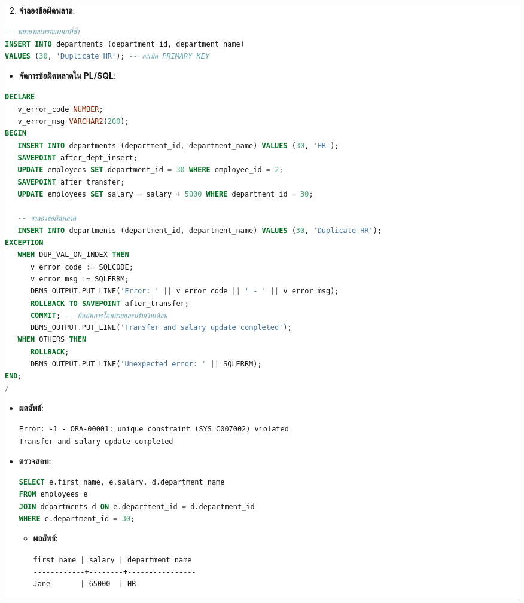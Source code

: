 2. **จำลองข้อผิดพลาด**:
```sql
-- พยายามแทรกแผนกที่ซ้ำ
INSERT INTO departments (department_id, department_name)
VALUES (30, 'Duplicate HR'); -- ละเมิด PRIMARY KEY
```
- **จัดการข้อผิดพลาดใน PL/SQL**:
```sql
DECLARE
   v_error_code NUMBER;
   v_error_msg VARCHAR2(200);
BEGIN
   INSERT INTO departments (department_id, department_name) VALUES (30, 'HR');
   SAVEPOINT after_dept_insert;
   UPDATE employees SET department_id = 30 WHERE employee_id = 2;
   SAVEPOINT after_transfer;
   UPDATE employees SET salary = salary + 5000 WHERE department_id = 30;
   
   -- จำลองข้อผิดพลาด
   INSERT INTO departments (department_id, department_name) VALUES (30, 'Duplicate HR');
EXCEPTION
   WHEN DUP_VAL_ON_INDEX THEN
      v_error_code := SQLCODE;
      v_error_msg := SQLERRM;
      DBMS_OUTPUT.PUT_LINE('Error: ' || v_error_code || ' - ' || v_error_msg);
      ROLLBACK TO SAVEPOINT after_transfer;
      COMMIT; -- ยืนยันการโอนย้ายและปรับเงินเดือน
      DBMS_OUTPUT.PUT_LINE('Transfer and salary update completed');
   WHEN OTHERS THEN
      ROLLBACK;
      DBMS_OUTPUT.PUT_LINE('Unexpected error: ' || SQLERRM);
END;
/
```
- **ผลลัพธ์**:
  ```
  Error: -1 - ORA-00001: unique constraint (SYS_C007002) violated
  Transfer and salary update completed
  ```
- **ตรวจสอบ**:
  ```sql
  SELECT e.first_name, e.salary, d.department_name
  FROM employees e
  JOIN departments d ON e.department_id = d.department_id
  WHERE e.department_id = 30;
  ```
    - **ผลลัพธ์**:
      ```
      first_name | salary | department_name
      ------------+--------+----------------
      Jane       | 65000  | HR
      ```
---
